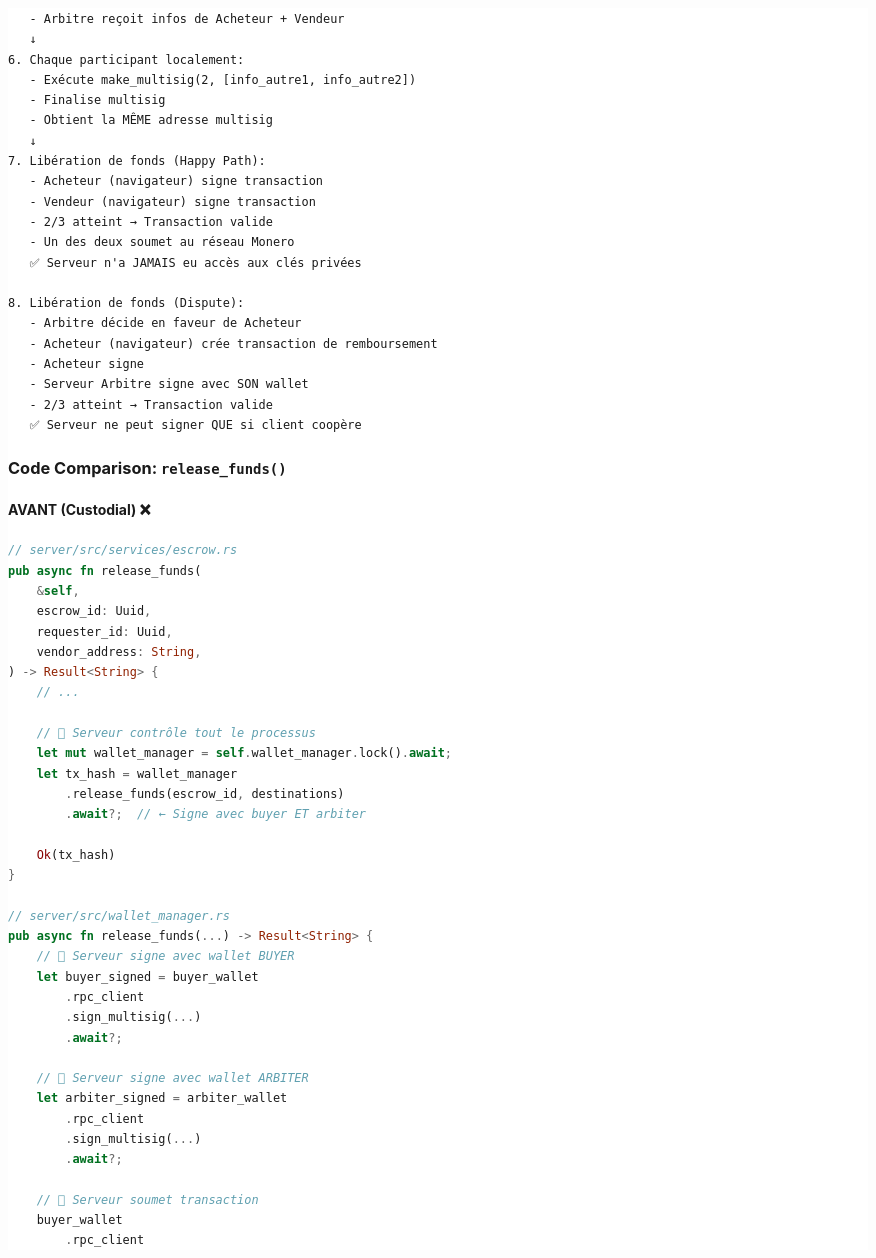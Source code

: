 ```
   - Arbitre reçoit infos de Acheteur + Vendeur
   ↓
6. Chaque participant localement:
   - Exécute make_multisig(2, [info_autre1, info_autre2])
   - Finalise multisig
   - Obtient la MÊME adresse multisig
   ↓
7. Libération de fonds (Happy Path):
   - Acheteur (navigateur) signe transaction
   - Vendeur (navigateur) signe transaction
   - 2/3 atteint → Transaction valide
   - Un des deux soumet au réseau Monero
   ✅ Serveur n'a JAMAIS eu accès aux clés privées

8. Libération de fonds (Dispute):
   - Arbitre décide en faveur de Acheteur
   - Acheteur (navigateur) crée transaction de remboursement
   - Acheteur signe
   - Serveur Arbitre signe avec SON wallet
   - 2/3 atteint → Transaction valide
   ✅ Serveur ne peut signer QUE si client coopère
```

### Code Comparison: `release_funds()`

#### AVANT (Custodial) ❌

```rust
// server/src/services/escrow.rs
pub async fn release_funds(
    &self,
    escrow_id: Uuid,
    requester_id: Uuid,
    vendor_address: String,
) -> Result<String> {
    // ...

    // 🔴 Serveur contrôle tout le processus
    let mut wallet_manager = self.wallet_manager.lock().await;
    let tx_hash = wallet_manager
        .release_funds(escrow_id, destinations)
        .await?;  // ← Signe avec buyer ET arbiter

    Ok(tx_hash)
}

// server/src/wallet_manager.rs
pub async fn release_funds(...) -> Result<String> {
    // 🔴 Serveur signe avec wallet BUYER
    let buyer_signed = buyer_wallet
        .rpc_client
        .sign_multisig(...)
        .await?;

    // 🔴 Serveur signe avec wallet ARBITER
    let arbiter_signed = arbiter_wallet
        .rpc_client
        .sign_multisig(...)
        .await?;

    // 🔴 Serveur soumet transaction
    buyer_wallet
        .rpc_client
```